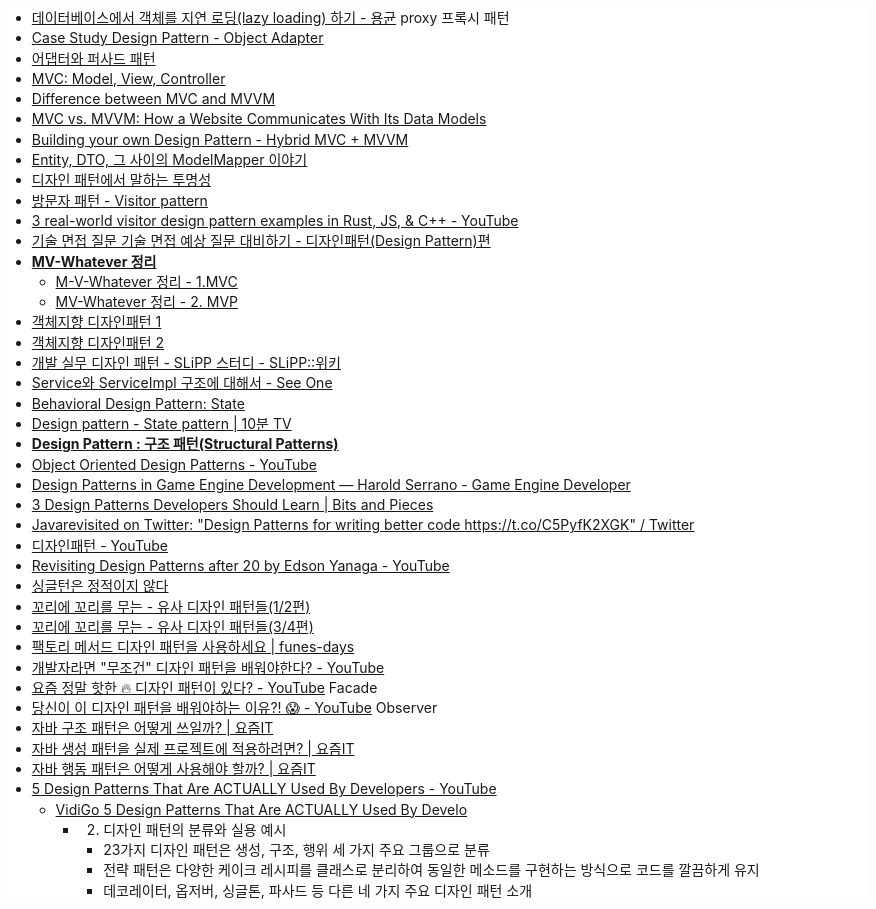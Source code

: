 * [데이터베이스에서 객체를 지연 로딩(lazy loading) 하기 - 용균](https://edykim.com/ko/post/lazy-loading-of-objects-in-the-database/) proxy 프록시 패턴
* [Case Study Design Pattern - Object Adapter](https://www.slideshare.net/ssuser8fee5f/case-study-design-pattern-object-adapter)
* [어댑터와 퍼사드 패턴](https://astrod.github.io/design_pattern/2018/09/29/Head-First-%EC%96%B4%EB%8C%91%ED%84%B0%EC%99%80-%ED%8D%BC%EC%82%AC%EB%93%9C-%ED%8C%A8%ED%84%B4/)
* [MVC: Model, View, Controller](https://flask-diamond.readthedocs.io/en/latest/model-view-controller/)
* [Difference between MVC and MVVM](https://medium.com/mobidroid/difference-between-mvc-and-mvvm-456ec67181f6)
* [MVC vs. MVVM: How a Website Communicates With Its Data Models](https://hackernoon.com/mvc-vs-mvvm-how-a-website-communicates-with-its-data-models-18553877bf7d)
* [Building your own Design Pattern - Hybrid MVC + MVVM](https://blog.hike.in/building-your-own-design-pattern-55064b5f5926)
* [Entity, DTO, 그 사이의 ModelMapper 이야기](https://yonguri.tistory.com/entry/Entity-DTO-%EA%B7%B8-%EC%82%AC%EC%9D%B4%EC%9D%98-ModelMapper-%EC%9D%B4%EC%95%BC%EA%B8%B0)
* [디자인 패턴에서 말하는 투명성](http://sunphiz.me/wp/archives/3288)
* [방문자 패턴 - Visitor pattern](https://thecodinglog.github.io/design/2019/10/29/visitor-pattern.html)
* [3 real-world visitor design pattern examples in Rust, JS, & C++ - YouTube](https://www.youtube.com/watch?v=cjX0TCO786I)
* [기술 면접 질문 기술 면접 예상 질문 대비하기 - 디자인패턴(Design Pattern)편](https://gmlwjd9405.github.io/2017/10/01/basic-concepts-of-development-designpattern.html)
* [**MV-Whatever 정리**](https://blog.naver.com/jukrang/221597914483)
  * [M-V-Whatever 정리 - 1.MVC](https://blog.naver.com/jukrang/221414570067)
  * [MV-Whatever 정리 - 2. MVP](https://blog.naver.com/jukrang/221597910488)
* [객체지향 디자인패턴 1](https://www.youtube.com/watch?v=lJES5TQTTWE)
* [객체지향 디자인패턴 2](https://www.youtube.com/watch?v=q3_WXP9pPUQ)
* [개발 실무 디자인 패턴 - SLiPP 스터디 - SLiPP::위키](https://www.slipp.net/wiki/pages/viewpage.action?pageId=30771279)
* [Service와 ServiceImpl 구조에 대해서 - See One](https://see-one.tistory.com/1)
* [Behavioral Design Pattern: State](https://medium.com/swlh/behavioral-design-pattern-state-d908192fe7e)
* [Design pattern - State pattern | 10분 TV](http://10bun.tv/etc/design-pattern-1/)
* [**Design Pattern : 구조 패턴(Structural Patterns)**](https://velog.io/@ha0kim/Design-Pattern-%EA%B5%AC%EC%A1%B0-%ED%8C%A8%ED%84%B4Structural-Patterns)
* [Object Oriented Design Patterns - YouTube](https://www.youtube.com/playlist?list=PLJN9ydlFnJsi6-lev2fQ2f1X7YD-VPQVW)
* [Design Patterns in Game Engine Development — Harold Serrano - Game Engine Developer](https://www.haroldserrano.com/blog/design-patterns-in-game-engine-development)
* [3 Design Patterns Developers Should Learn | Bits and Pieces](https://blog.bitsrc.io/3-design-patterns-every-developer-should-learn-71a51568ac9d)
* [Javarevisited on Twitter: "Design Patterns for writing better code https://t.co/C5PyfK2XGK" / Twitter](https://twitter.com/javarevisited/status/1529431496926167041/photo/1)
* [디자인패턴 - YouTube](https://www.youtube.com/playlist?list=PL1-3t3AP7xRAVNf15bJnm7nzNlRzj8gFg)
* [Revisiting Design Patterns after 20 by Edson Yanaga - YouTube](https://www.youtube.com/watch?v=10dn_-TBzLE)
* [싱글턴은 정적이지 않다](https://justhackem.wordpress.com/2017/07/05/singleton-is-not-static/)
* [꼬리에 꼬리를 무는 - 유사 디자인 패턴들(1/2편)](http://hamait.tistory.com/868)
* [꼬리에 꼬리를 무는 - 유사 디자인 패턴들(3/4편)](http://hamait.tistory.com/869)
* [팩토리 메서드 디자인 패턴을 사용하세요 | funes-days](https://funes-days.com/dev/factory-method-in-nodejs)
* [개발자라면 "무조건" 디자인 패턴을 배워야한다? - YouTube](https://www.youtube.com/watch?v=Pzy_MPfGixg)
* [요즘 정말 핫한 🔥 디자인 패턴이 있다? - YouTube](https://www.youtube.com/watch?v=XTcsR_-GrBY) Facade
* [당신이 이 디자인 패턴을 배워야하는 이유?! 😱 - YouTube](https://www.youtube.com/watch?v=bdcxCpB68Xs) Observer
* [자바 구조 패턴은 어떻게 쓰일까? | 요즘IT](https://yozm.wishket.com/magazine/detail/2122/)
* [자바 생성 패턴을 실제 프로젝트에 적용하려면? | 요즘IT](https://yozm.wishket.com/magazine/detail/2155/)
* [자바 행동 패턴은 어떻게 사용해야 할까? | 요즘IT](https://yozm.wishket.com/magazine/detail/2190/)
* [5 Design Patterns That Are ACTUALLY Used By Developers - YouTube](https://www.youtube.com/watch?v=YMAwgRwjEOQ)
  * [VidiGo 5 Design Patterns That Are ACTUALLY Used By Develo](https://vidigo.ai//chatbot/summary/Ms9J0i8KqP1YN65)
    * 2. 디자인 패턴의 분류와 실용 예시
      * 23가지 디자인 패턴은 생성, 구조, 행위 세 가지 주요 그룹으로 분류
      * 전략 패턴은 다양한 케이크 레시피를 클래스로 분리하여 동일한 메소드를 구현하는 방식으로 코드를 깔끔하게 유지
      * 데코레이터, 옵저버, 싱글톤, 파사드 등 다른 네 가지 주요 디자인 패턴 소개